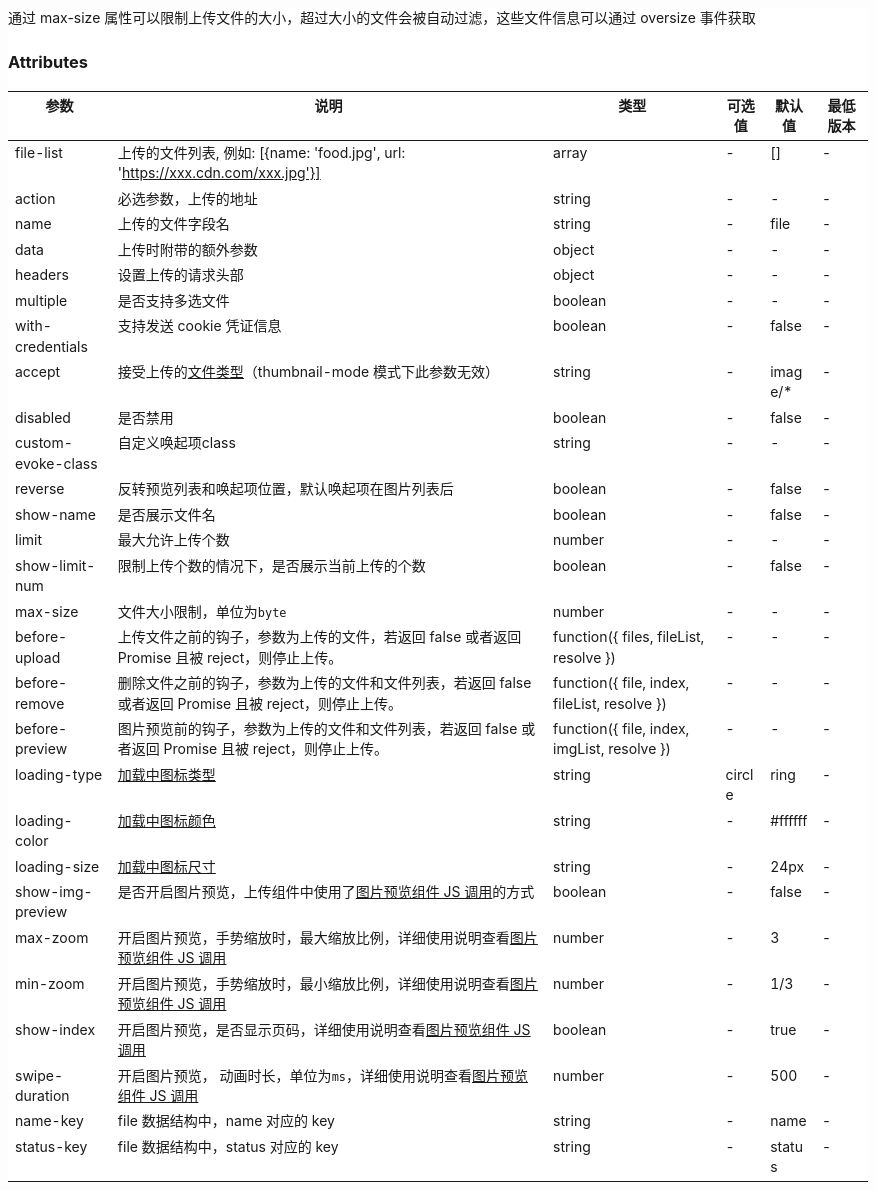 通过 max-size 属性可以限制上传文件的大小，超过大小的文件会被自动过滤，这些文件信息可以通过 oversize 事件获取

### Attributes

| 参数 | 说明 | 类型 | 可选值 | 默认值 | 最低版本 |
|-----|------|-----|-------|-------|---------|
| file-list | 上传的文件列表, 例如: [{name: 'food.jpg', url: 'https://xxx.cdn.com/xxx.jpg'}] | array | - | [] | - |
| action | 必选参数，上传的地址 | string | - | - | - |
| name | 上传的文件字段名 | string | - | file | - |
| data | 上传时附带的额外参数 | object | - | - | - |
| headers | 设置上传的请求头部 | object | - | - | - |
| multiple | 是否支持多选文件 | boolean | - | - | - |
| with-credentials | 支持发送 cookie 凭证信息 | boolean | - | false | - |
| accept | 接受上传的[文件类型](https://developer.mozilla.org/en-US/docs/Web/HTML/Element/input#attr-accept)（thumbnail-mode 模式下此参数无效）| string | - | image/* | - |
| disabled | 是否禁用 | boolean | - | false | - |
| custom-evoke-class | 自定义唤起项class | string | - | - | - |
| reverse | 反转预览列表和唤起项位置，默认唤起项在图片列表后 | boolean | - | false | - |
| show-name | 是否展示文件名 | boolean | - | false | - |
| limit | 最大允许上传个数 |  number | - | - | - |
| show-limit-num | 限制上传个数的情况下，是否展示当前上传的个数 | boolean | - | false | - |
| max-size | 文件大小限制，单位为`byte` |  number | - | - | - |
| before-upload | 上传文件之前的钩子，参数为上传的文件，若返回 false 或者返回 Promise 且被 reject，则停止上传。 | function({ files, fileList, resolve }) | - | - | - |
| before-remove | 删除文件之前的钩子，参数为上传的文件和文件列表，若返回 false 或者返回 Promise 且被 reject，则停止上传。| function({ file, index, fileList, resolve }) | - | - | - |
| before-preview | 图片预览前的钩子，参数为上传的文件和文件列表，若返回 false 或者返回 Promise 且被 reject，则停止上传。| function({ file, index, imgList, resolve }) | - | - | - |
| loading-type | [加载中图标类型](/docs#/components/loading) | string | circle | ring | - |
| loading-color | [加载中图标颜色](/docs#/components/loading) | string | - | #ffffff | - |
| loading-size | [加载中图标尺寸](/docs#/components/loading) | string | - | 24px | - |
| show-img-preview | 是否开启图片预览，上传组件中使用了[图片预览组件 JS 调用](/docs#/components/imgPreview)的方式 | boolean | - | false | - |
| max-zoom | 开启图片预览，手势缩放时，最大缩放比例，详细使用说明查看[图片预览组件 JS 调用](/docs#/components/imgPreview) | number | -  | 3 | - |
| min-zoom | 开启图片预览，手势缩放时，最小缩放比例，详细使用说明查看[图片预览组件 JS 调用](/docs#/components/imgPreview) | number | -  | 1/3 | - |
| show-index | 开启图片预览，是否显示页码，详细使用说明查看[图片预览组件 JS 调用](/docs#/components/imgPreview) | boolean | -  | true | - |
| swipe-duration |开启图片预览， 动画时长，单位为`ms`，详细使用说明查看[图片预览组件 JS 调用](/docs#/components/imgPreview) | number | -  | 500 | - |
| name-key | file 数据结构中，name 对应的 key | string | - | name | - |
| status-key | file 数据结构中，status 对应的 key | string | - | status | - |

